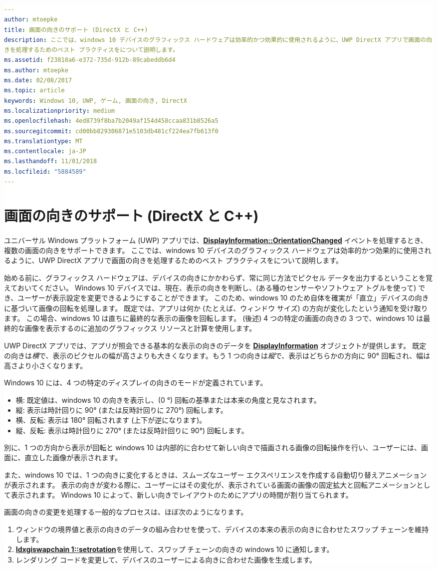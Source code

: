 ```yaml
---
author: mtoepke
title: 画面の向きのサポート (DirectX と C++)
description: ここでは、windows 10 デバイスのグラフィックス ハードウェアは効率的かつ効果的に使用されるように、UWP DirectX アプリで画面の向きを処理するためのベスト プラクティスをについて説明します。
ms.assetid: f23818a6-e372-735d-912b-89cabeddb6d4
ms.author: mtoepke
ms.date: 02/08/2017
ms.topic: article
keywords: Windows 10, UWP, ゲーム, 画面の向き, DirectX
ms.localizationpriority: medium
ms.openlocfilehash: 4ed8739f8ba7b2049af154d458ccaa831b8526a5
ms.sourcegitcommit: cd00bb829306871e5103db481cf224ea7fb613f0
ms.translationtype: MT
ms.contentlocale: ja-JP
ms.lasthandoff: 11/01/2018
ms.locfileid: "5884589"
---
```

# <a name="supporting-screen-orientation-directx-and-c"></a>画面の向きのサポート (DirectX と C++)



ユニバーサル Windows プラットフォーム (UWP) アプリでは、[**DisplayInformation::OrientationChanged**](https://msdn.microsoft.com/library/windows/apps/dn264268) イベントを処理するとき、複数の画面の向きをサポートできます。 ここでは、windows 10 デバイスのグラフィックス ハードウェアは効率的かつ効果的に使用されるように、UWP DirectX アプリで画面の向きを処理するためのベスト プラクティスをについて説明します。

始める前に、グラフィックス ハードウェアは、デバイスの向きにかかわらず、常に同じ方法でピクセル データを出力するということを覚えておいてください。 Windows 10 デバイスでは、現在、表示の向きを判断し、(ある種のセンサーやソフトウェア トグルを使って) でき、ユーザーが表示設定を変更できるようにすることができます。 このため、windows 10 のため自体を確実が「直立」デバイスの向きに基づいて画像の回転を処理します。 既定では、アプリは何か (たとえば、ウィンドウ サイズ) の方向が変化したという通知を受け取ります。 この場合、windows 10 は直ちに最終的な表示の画像を回転します。 (後述) 4 つの特定の画面の向きの 3 つで、windows 10 は最終的な画像を表示するのに追加のグラフィックス リソースと計算を使用します。

UWP DirectX アプリでは、アプリが照会できる基本的な表示の向きのデータを [**DisplayInformation**](https://msdn.microsoft.com/library/windows/apps/dn264258) オブジェクトが提供します。 既定の向きは*横*で、表示のピクセルの幅が高さよりも大きくなります。もう 1 つの向きは*縦*で、表示はどちらかの方向に 90° 回転され、幅は高さより小さくなります。

Windows 10 には、4 つの特定のディスプレイの向きのモードが定義されています。

-   横: 既定値は、windows 10 の向きを表示し、(0 °) 回転の基準または本来の角度と見なされます。
-   縦: 表示は時計回りに 90° (または反時計回りに 270°) 回転します。
-   横、反転: 表示は 180° 回転されます (上下が逆になります)。
-   縦、反転: 表示は時計回りに 270° (または反時計回りに 90°) 回転します。

別に、1 つの方向から表示が回転と windows 10 は内部的に合わせて新しい向きで描画される画像の回転操作を行い、ユーザーには、画面に、直立した画像が表示されます。

また、windows 10 では、1 つの向きに変化するときは、スムーズなユーザー エクスペリエンスを作成する自動切り替えアニメーションが表示されます。 表示の向きが変わる際に、ユーザーにはその変化が、表示されている画面の画像の固定拡大と回転アニメーションとして表示されます。 Windows 10 によって、新しい向きでレイアウトのためにアプリの時間が割り当てられます。

画面の向きの変更を処理する一般的なプロセスは、ほぼ次のようになります。

1.  ウィンドウの境界値と表示の向きのデータの組み合わせを使って、デバイスの本来の表示の向きに合わせたスワップ チェーンを維持します。
2.  [**Idxgiswapchain 1::setrotation**](https://msdn.microsoft.com/library/windows/desktop/hh446801)を使用して、スワップ チェーンの向きの windows 10 に通知します。
3.  レンダリング コードを変更して、デバイスのユーザーによる向きに合わせた画像を生成します。
